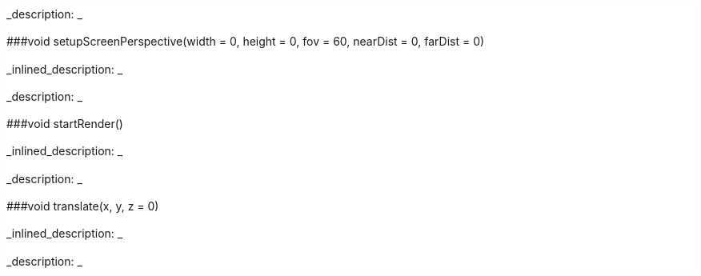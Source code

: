 



_description: _










###void setupScreenPerspective(width = 0, height = 0, fov = 60, nearDist = 0, farDist = 0)



_inlined_description: _








_description: _










###void startRender()



_inlined_description: _








_description: _









###void translate(x, y, z = 0)



_inlined_description: _








_description: _







